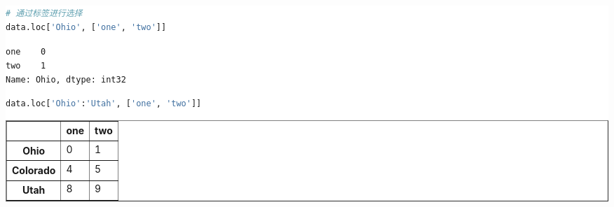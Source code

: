 


```python
# 通过标签进行选择
data.loc['Ohio', ['one', 'two']]
```




    one    0
    two    1
    Name: Ohio, dtype: int32




```python
data.loc['Ohio':'Utah', ['one', 'two']]
```




<div>
<style scoped>
    .dataframe tbody tr th:only-of-type {
        vertical-align: middle;
    }

    .dataframe tbody tr th {
        vertical-align: top;
    }

    .dataframe thead th {
        text-align: right;
    }
</style>
<table border="1" class="dataframe">
  <thead>
    <tr style="text-align: right;">
      <th></th>
      <th>one</th>
      <th>two</th>
    </tr>
  </thead>
  <tbody>
    <tr>
      <th>Ohio</th>
      <td>0</td>
      <td>1</td>
    </tr>
    <tr>
      <th>Colorado</th>
      <td>4</td>
      <td>5</td>
    </tr>
    <tr>
      <th>Utah</th>
      <td>8</td>
      <td>9</td>
    </tr>
  </tbody>
</table>
</div>
